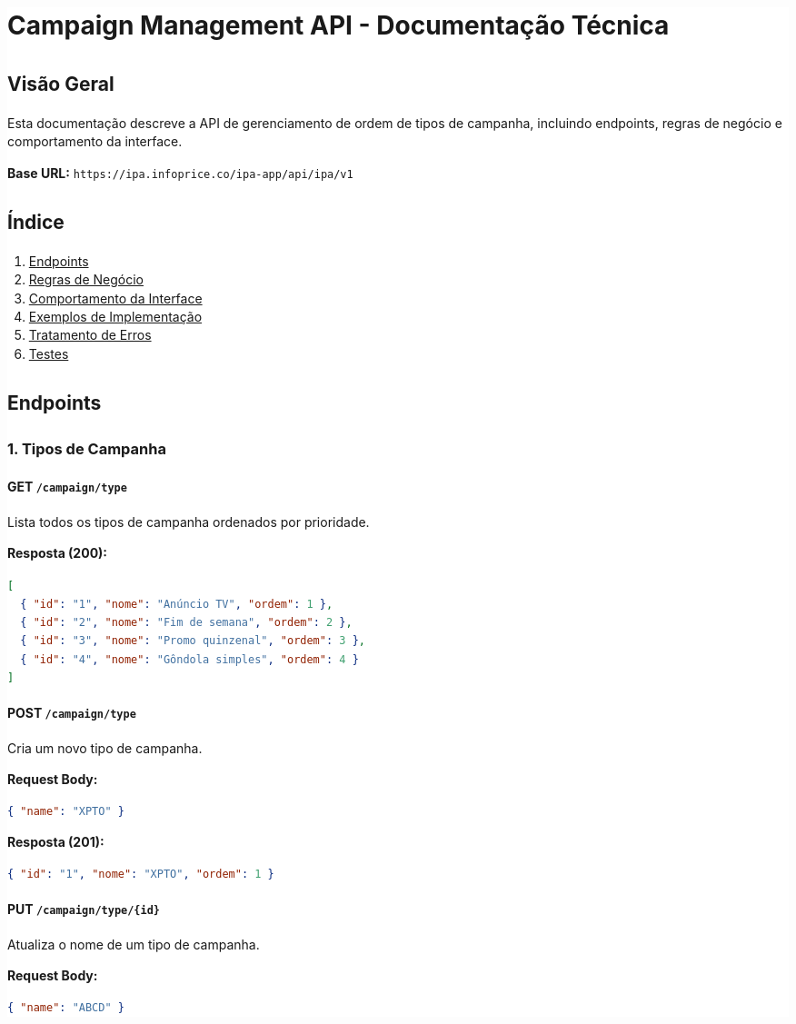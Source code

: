 # Campaign Management API - Documentação Técnica

## Visão Geral

Esta documentação descreve a API de gerenciamento de ordem de tipos de campanha, incluindo endpoints, regras de negócio e comportamento da interface.

**Base URL:** `https://ipa.infoprice.co/ipa-app/api/ipa/v1`

## Índice

1. [Endpoints](#endpoints)
2. [Regras de Negócio](#regras-de-negócio)
3. [Comportamento da Interface](#comportamento-da-interface)
4. [Exemplos de Implementação](#exemplos-de-implementação)
5. [Tratamento de Erros](#tratamento-de-erros)
6. [Testes](#testes)

## Endpoints

### 1. Tipos de Campanha

#### GET `/campaign/type`
Lista todos os tipos de campanha ordenados por prioridade.

**Resposta (200):**
```json
[
  { "id": "1", "nome": "Anúncio TV", "ordem": 1 },
  { "id": "2", "nome": "Fim de semana", "ordem": 2 },
  { "id": "3", "nome": "Promo quinzenal", "ordem": 3 },
  { "id": "4", "nome": "Gôndola simples", "ordem": 4 }
]
```

#### POST `/campaign/type`
Cria um novo tipo de campanha.

**Request Body:**
```json
{ "name": "XPTO" }
```

**Resposta (201):**
```json
{ "id": "1", "nome": "XPTO", "ordem": 1 }
```

#### PUT `/campaign/type/{id}`
Atualiza o nome de um tipo de campanha.

**Request Body:**
```json
{ "name": "ABCD" }
```

